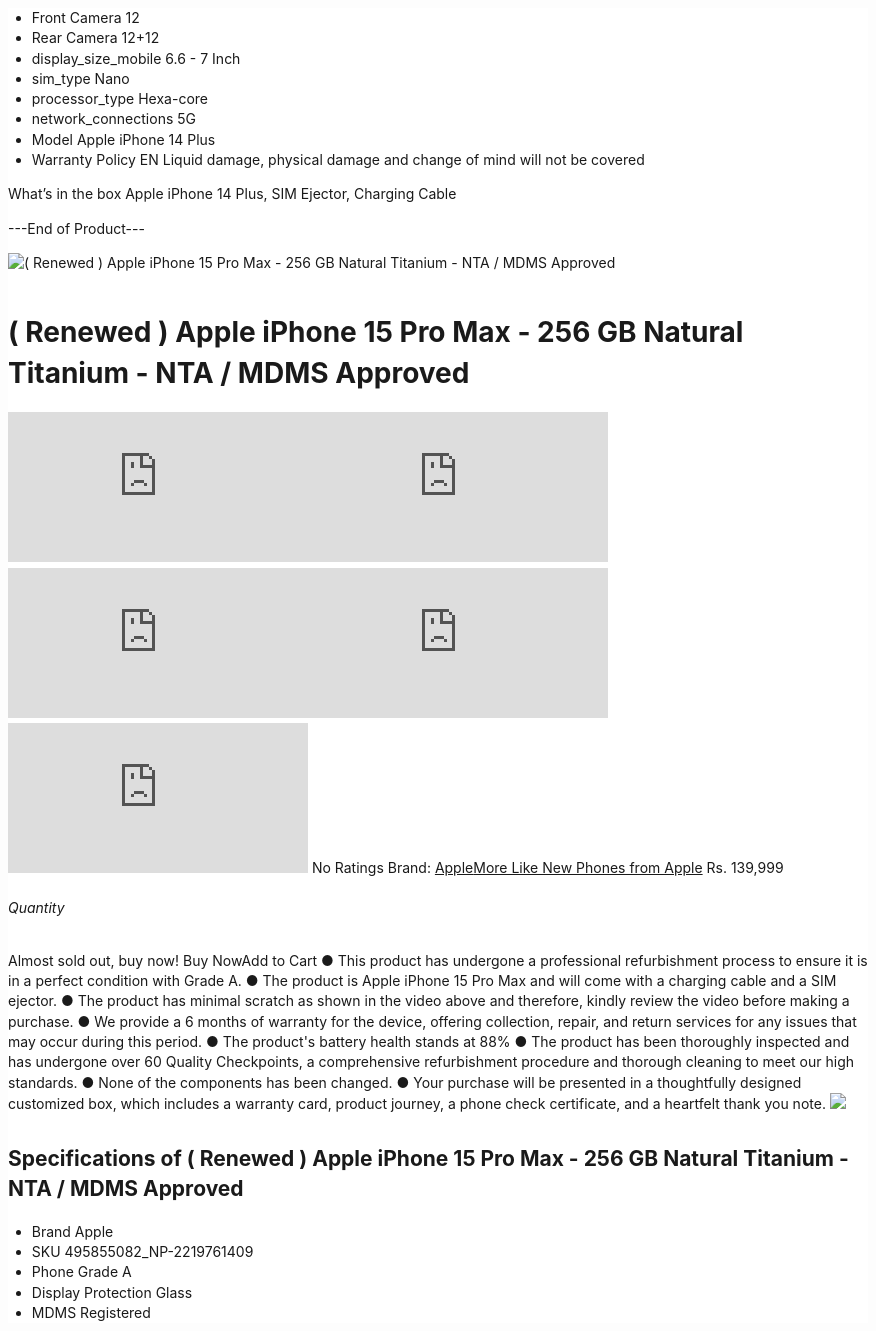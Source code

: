   * Front Camera 
12
  * Rear Camera 
12+12
  * display_size_mobile 
6.6 - 7 Inch
  * sim_type 
Nano
  * processor_type 
Hexa-core
  * network_connections 
5G
  * Model 
Apple iPhone 14 Plus
  * Warranty Policy EN 
Liquid damage, physical damage and change of mind will not be covered


What’s in the box
Apple iPhone 14 Plus, SIM Ejector, Charging Cable



 ---End of Product--- 


![\( Renewed \) Apple iPhone 15 Pro Max - 256 GB Natural Titanium - NTA / MDMS Approved](https://img.drz.lazcdn.com/g/tps/imgextra/i1/O1CN01cLS4Rj1vgZ8xaij1e_!!6000000006202-2-tps-64-32.png)
# ( Renewed ) Apple iPhone 15 Pro Max - 256 GB Natural Titanium - NTA / MDMS Approved
![](https://www.daraz.com.np/products/renewed-apple-iphone-15-pro-max-256-gb-natural-titanium-nta-mdms-approved-i495855082.html)![](https://www.daraz.com.np/products/renewed-apple-iphone-15-pro-max-256-gb-natural-titanium-nta-mdms-approved-i495855082.html)![](https://www.daraz.com.np/products/renewed-apple-iphone-15-pro-max-256-gb-natural-titanium-nta-mdms-approved-i495855082.html)![](https://www.daraz.com.np/products/renewed-apple-iphone-15-pro-max-256-gb-natural-titanium-nta-mdms-approved-i495855082.html)![](https://www.daraz.com.np/products/renewed-apple-iphone-15-pro-max-256-gb-natural-titanium-nta-mdms-approved-i495855082.html)
No Ratings
Brand: [Apple](https://www.daraz.com.np/apple/?type=brand)[More Like New Phones from Apple](https://www.daraz.com.np/like-new-phone/apple/)
Rs. 139,999
###### Quantity
Almost sold out, buy now!
Buy NowAdd to Cart
● This product has undergone a professional refurbishment process to ensure it is in a perfect condition with Grade A.
● The product is Apple iPhone 15 Pro Max and will come with a charging cable and a SIM ejector.
● The product has minimal scratch as shown in the video above and therefore, kindly review the video before making a purchase.
● We provide a 6 months of warranty for the device, offering collection, repair, and return services for any issues that may occur during this period. 
● The product's battery health stands at 88% 
● The product has been thoroughly inspected and has undergone over 60 Quality Checkpoints, a comprehensive refurbishment procedure and thorough cleaning to meet our high standards.
● None of the components has been changed. 
● Your purchase will be presented in a thoughtfully designed customized box, which includes a warranty card, product journey, a phone check certificate, and a heartfelt thank you note.
![](https://img.drz.lazcdn.com/static/np/p/d407c559cb79a0801f2f4c522e596f52.png_2200x2200q80.png_.webp)
## Specifications of ( Renewed ) Apple iPhone 15 Pro Max - 256 GB Natural Titanium - NTA / MDMS Approved
  * Brand 
Apple
  * SKU 
495855082_NP-2219761409
  * Phone Grade 
A
  * Display Protection 
Glass
  * MDMS Registered 
